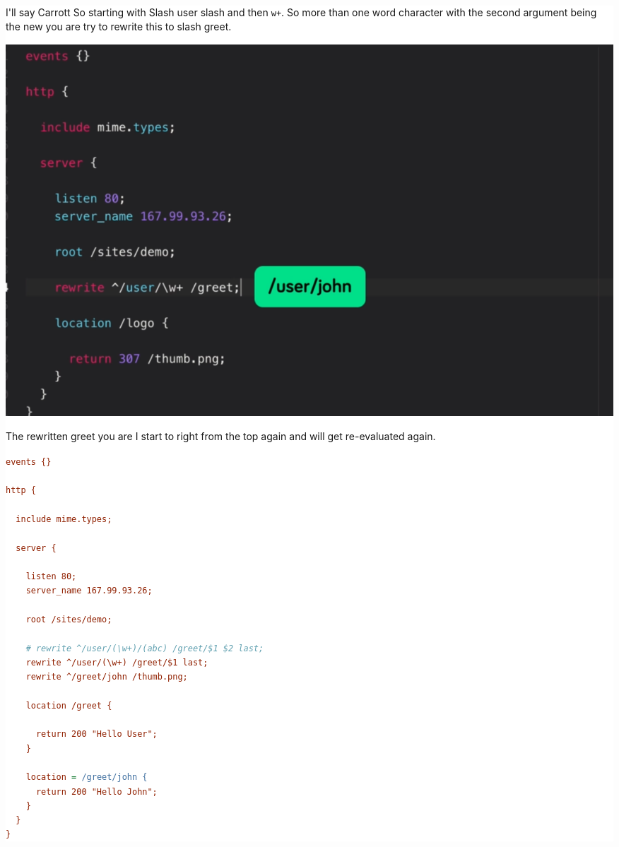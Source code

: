 
I'll say Carrott So starting with Slash user slash and then `w+`.
So more than one word character with the second argument being the new you are try to rewrite this to
slash greet.

![image-20201128103932602](nginx-fundamental.assets/image-20201128103932602.png)

The rewritten greet you are I start to right from the top again and will get re-evaluated again.



```ini
events {}

http {

  include mime.types;

  server {

    listen 80;
    server_name 167.99.93.26;

    root /sites/demo;

	# rewrite ^/user/(\w+)/(abc) /greet/$1 $2 last;
    rewrite ^/user/(\w+) /greet/$1 last;
    rewrite ^/greet/john /thumb.png;

    location /greet {

      return 200 "Hello User";
    }

    location = /greet/john {
      return 200 "Hello John";
    }
  }
}
```